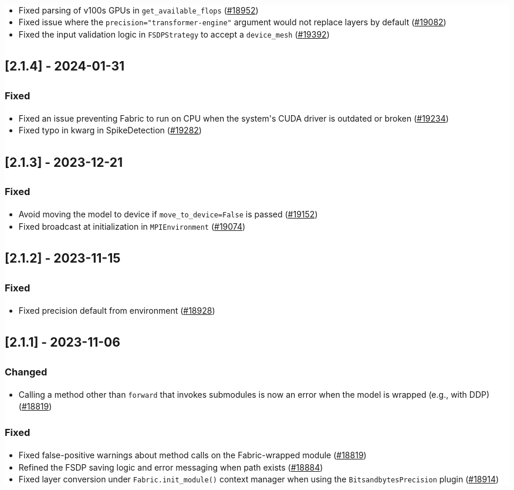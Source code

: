 - Fixed parsing of v100s GPUs in `get_available_flops` ([#18952](https://github.com/Lightning-AI/lightning/pull/18952))
- Fixed issue where the `precision="transformer-engine"` argument would not replace layers by default ([#19082](https://github.com/Lightning-AI/lightning/pull/19082))
- Fixed the input validation logic in `FSDPStrategy` to accept a `device_mesh` ([#19392](https://github.com/Lightning-AI/lightning/pull/19392))


## [2.1.4] - 2024-01-31

### Fixed

- Fixed an issue preventing Fabric to run on CPU when the system's CUDA driver is outdated or broken ([#19234](https://github.com/Lightning-AI/lightning/pull/19234))
- Fixed typo in kwarg in SpikeDetection ([#19282](https://github.com/Lightning-AI/lightning/pull/19282))


## [2.1.3] - 2023-12-21

### Fixed

- Avoid moving the model to device if `move_to_device=False` is passed ([#19152](https://github.com/Lightning-AI/lightning/pull/19152))
- Fixed broadcast at initialization in `MPIEnvironment` ([#19074](https://github.com/Lightning-AI/lightning/pull/19074))


## [2.1.2] - 2023-11-15

### Fixed

- Fixed precision default from environment ([#18928](https://github.com/Lightning-AI/lightning/pull/18928))


## [2.1.1] - 2023-11-06

### Changed

- Calling a method other than `forward` that invokes submodules is now an error when the model is wrapped (e.g., with DDP) ([#18819](https://github.com/Lightning-AI/lightning/pull/18819))

### Fixed

- Fixed false-positive warnings about method calls on the Fabric-wrapped module ([#18819](https://github.com/Lightning-AI/lightning/pull/18819))
- Refined the FSDP saving logic and error messaging when path exists ([#18884](https://github.com/Lightning-AI/lightning/pull/18884))
- Fixed layer conversion under `Fabric.init_module()` context manager when using the `BitsandbytesPrecision` plugin ([#18914](https://github.com/Lightning-AI/lightning/pull/18914))
